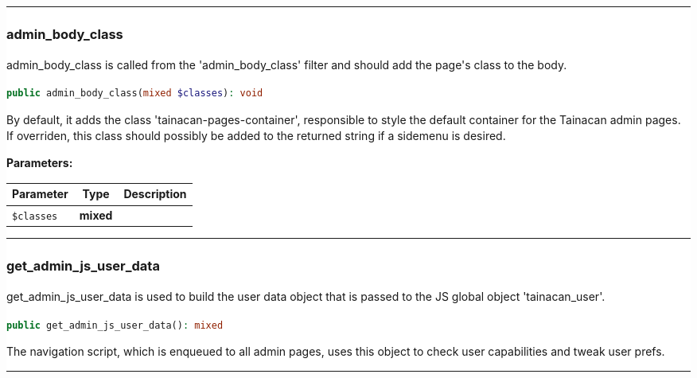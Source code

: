 










***

### admin_body_class

admin_body_class is called from the 'admin_body_class' filter and should add the page's class to the body.

```php
public admin_body_class(mixed $classes): void
```

By default, it adds the class 'tainacan-pages-container', responsible to style the default container for
the Tainacan admin pages. If overriden, this class should possibly be added to the returned string if
a sidemenu is desired.






**Parameters:**

| Parameter | Type | Description |
|-----------|------|-------------|
| `$classes` | **mixed** |  |





***

### get_admin_js_user_data

get_admin_js_user_data is used to build the user data object that is passed to the JS global object 'tainacan_user'.

```php
public get_admin_js_user_data(): mixed
```

The navigation script, which is enqueued to all admin pages, uses this object to check user capabilities and tweak
user prefs.










***
